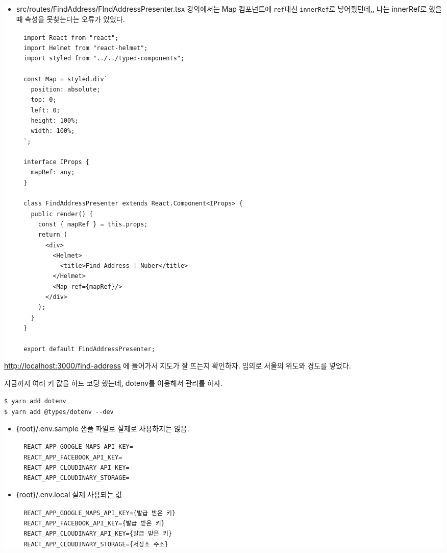 - src/routes/FindAddress/FIndAddressPresenter.tsx  강의에서는 Map 컴포넌트에 `ref`대신 `innerRef`로 넣어줬던데,, 나는 innerRef로 했을 때 속성을 못찾는다는 오류가 있었다.

        import React from "react";
        import Helmet from "react-helmet";
        import styled from "../../typed-components";
        
        const Map = styled.div`
          position: absolute;
          top: 0;
          left: 0;
          height: 100%;
          width: 100%;
        `;
        
        interface IProps {
          mapRef: any;
        }
        
        class FindAddressPresenter extends React.Component<IProps> {
          public render() {
            const { mapRef } = this.props;
            return (
              <div>
                <Helmet>
                  <title>Find Address | Nuber</title>
                </Helmet>
                <Map ref={mapRef}/>
              </div>
            );
          }
        }
        
        export default FindAddressPresenter;

[http://localhost:3000/find-address](http://localhost:3000/find-address) 에 들어가서 지도가 잘 뜨는지 확인하자. 임의로 서울의 위도와 경도를 넣었다.

지금까지 여러 키 값을 하드 코딩 했는데, dotenv를 이용해서 관리를 하자.

    $ yarn add dotenv
    $ yarn add @types/dotenv --dev

- {root}/.env.sample    샘플 파일로 실제로 사용하지는 않음.

        REACT_APP_GOOGLE_MAPS_API_KEY=
        REACT_APP_FACEBOOK_API_KEY=
        REACT_APP_CLOUDINARY_API_KEY=
        REACT_APP_CLOUDINARY_STORAGE=

- {root}/.env.local      실제 사용되는 값

        REACT_APP_GOOGLE_MAPS_API_KEY={발급 받은 키}
        REACT_APP_FACEBOOK_API_KEY={발급 받은 키}
        REACT_APP_CLOUDINARY_API_KEY={발급 받은 키}
        REACT_APP_CLOUDINARY_STORAGE={저장소 주소}
